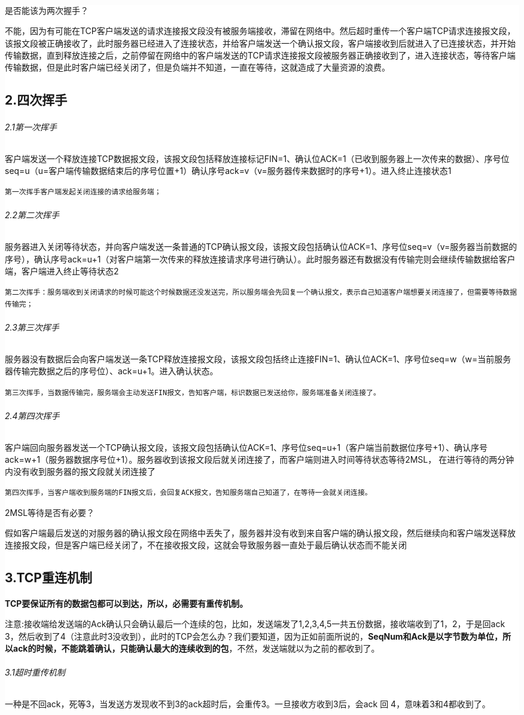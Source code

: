 是否能该为两次握手？

不能，因为有可能在TCP客户端发送的请求连接报文段没有被服务端接收，滞留在网络中。然后超时重传一个客户端TCP请求连接报文段，该报文段被正确接收了，此时服务器已经进入了连接状态，并给客户端发送一个确认报文段，客户端接收到后就进入了已连接状态，并开始传输数据，直到释放连接之后，之前停留在网络中的客户端发送的TCP请求连接报文段被服务器正确接收到了，进入连接状态，等待客户端传输数据，但是此时客户端已经关闭了，但是负端并不知道，一直在等待，这就造成了大量资源的浪费。

## 2.四次挥手

###### 2.1第一次挥手

客户端发送一个释放连接TCP数据报文段，该报文段包括释放连接标记FIN=1、确认位ACK=1（已收到服务器上一次传来的数据）、序号位seq=u（u=客户端传输数据结束后的序号位置+1）确认序号ack=v（v=服务器传来数据时的序号+1）。进入终止连接状态1

```
第一次挥手客户端发起关闭连接的请求给服务端；
```

###### 2.2第二次挥手

服务器进入关闭等待状态，并向客户端发送一条普通的TCP确认报文段，该报文段包括确认位ACK=1、序号位seq=v（v=服务器当前数据的序号），确认序号ack=u+1（对客户端第一次传来的释放连接请求序号进行确认）。此时服务器还有数据没有传输完则会继续传输数据给客户端，客户端进入终止等待状态2

```
第二次挥手：服务端收到关闭请求的时候可能这个时候数据还没发送完，所以服务端会先回复一个确认报文，表示自己知道客户端想要关闭连接了，但需要等待数据传输完；
```

###### 2.3第三次挥手

服务器没有数据后会向客户端发送一条TCP释放连接报文段，该报文段包括终止连接FIN=1、确认位ACK=1、序号位seq=w（w=当前服务器传输完数据之后的序号位）、ack=u+1。进入确认状态。

```
第三次挥手，当数据传输完，服务端会主动发送FIN报文，告知客户端，标识数据已发送给你，服务端准备关闭连接了。
```

###### 2.4第四次挥手

客户端回向服务器发送一个TCP确认报文段，该报文段包括确认位ACK=1、序号位seq=u+1（客户端当前数据位序号+1）、确认序号ack=w+1（服务器数据序号位+1）。服务器收到该报文段后就关闭连接了，而客户端则进入时间等待状态等待2MSL， 在进行等待的两分钟内没有收到服务器的报文段就关闭连接了

```
第四次挥手，当客户端收到服务端的FIN报文后，会回复ACK报文，告知服务端自己知道了，在等待一会就关闭连接。
```

2MSL等待是否有必要？

假如客户端最后发送的对服务器的确认报文段在网络中丢失了，服务器并没有收到来自客户端的确认报文段，然后继续向和客户端发送释放连接报文段，但是客户端已经关闭了，不在接收报文段，这就会导致服务器一直处于最后确认状态而不能关闭



## 3.TCP重连机制

**TCP要保证所有的数据包都可以到达，所以，必需要有重传机制。**

注意:接收端给发送端的Ack确认只会确认最后一个连续的包，比如，发送端发了1,2,3,4,5一共五份数据，接收端收到了1，2，于是回ack 3，然后收到了4（注意此时3没收到），此时的TCP会怎么办？我们要知道，因为正如前面所说的，**SeqNum和Ack是以字节数为单位，所以ack的时候，不能跳着确认，只能确认最大的连续收到的包**，不然，发送端就以为之前的都收到了。

###### 3.1超时重传机制

一种是不回ack，死等3，当发送方发现收不到3的ack超时后，会重传3。一旦接收方收到3后，会ack 回 4，意味着3和4都收到了。
